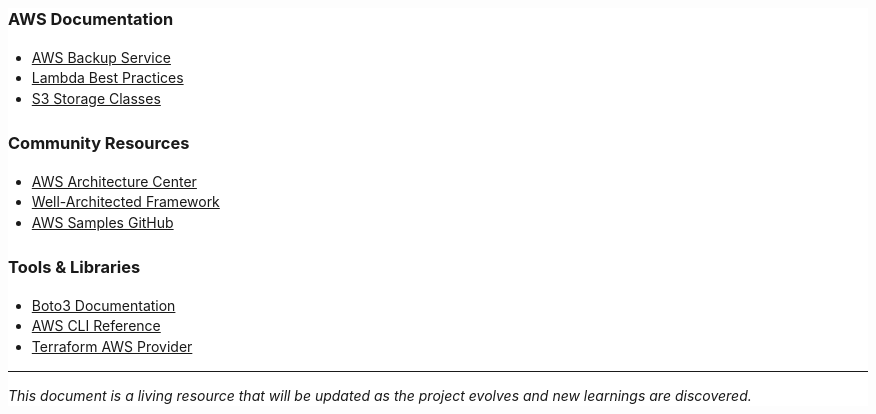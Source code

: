 ### AWS Documentation
- [AWS Backup Service](https://docs.aws.amazon.com/aws-backup/)
- [Lambda Best Practices](https://docs.aws.amazon.com/lambda/latest/dg/best-practices.html)
- [S3 Storage Classes](https://aws.amazon.com/s3/storage-classes/)

### Community Resources
- [AWS Architecture Center](https://aws.amazon.com/architecture/)
- [Well-Architected Framework](https://aws.amazon.com/architecture/well-architected/)
- [AWS Samples GitHub](https://github.com/aws-samples)

### Tools & Libraries
- [Boto3 Documentation](https://boto3.amazonaws.com/v1/documentation/api/latest/index.html)
- [AWS CLI Reference](https://docs.aws.amazon.com/cli/latest/reference/)
- [Terraform AWS Provider](https://registry.terraform.io/providers/hashicorp/aws/latest/docs)

---

*This document is a living resource that will be updated as the project evolves and new learnings are discovered.*